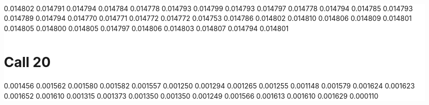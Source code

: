 0.014802
0.014791
0.014794
0.014784
0.014778
0.014793
0.014799
0.014793
0.014797
0.014778
0.014794
0.014785
0.014793
0.014789
0.014794
0.014770
0.014771
0.014772
0.014772
0.014753
0.014786
0.014802
0.014810
0.014806
0.014809
0.014801
0.014805
0.014800
0.014805
0.014797
0.014806
0.014803
0.014807
0.014794
0.014801

# Call 20
0.001456
0.001562
0.001580
0.001582
0.001557
0.001250
0.001294
0.001265
0.001255
0.001148
0.001579
0.001624
0.001623
0.001652
0.001610
0.001315
0.001373
0.001350
0.001350
0.001249
0.001566
0.001613
0.001610
0.001629
0.000110